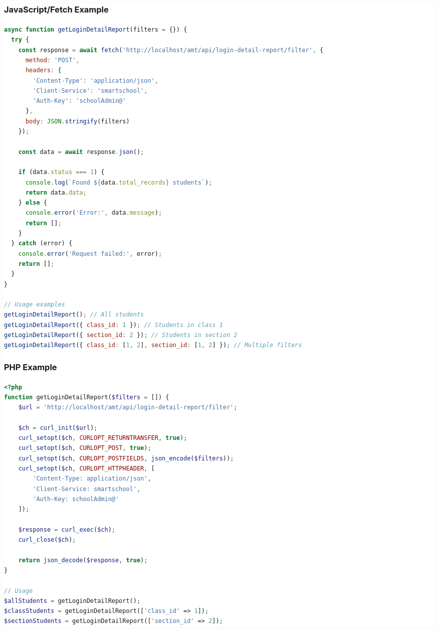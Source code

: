### JavaScript/Fetch Example

```javascript
async function getLoginDetailReport(filters = {}) {
  try {
    const response = await fetch('http://localhost/amt/api/login-detail-report/filter', {
      method: 'POST',
      headers: {
        'Content-Type': 'application/json',
        'Client-Service': 'smartschool',
        'Auth-Key': 'schoolAdmin@'
      },
      body: JSON.stringify(filters)
    });
    
    const data = await response.json();
    
    if (data.status === 1) {
      console.log(`Found ${data.total_records} students`);
      return data.data;
    } else {
      console.error('Error:', data.message);
      return [];
    }
  } catch (error) {
    console.error('Request failed:', error);
    return [];
  }
}

// Usage examples
getLoginDetailReport(); // All students
getLoginDetailReport({ class_id: 1 }); // Students in class 1
getLoginDetailReport({ section_id: 2 }); // Students in section 2
getLoginDetailReport({ class_id: [1, 2], section_id: [1, 2] }); // Multiple filters
```

### PHP Example

```php
<?php
function getLoginDetailReport($filters = []) {
    $url = 'http://localhost/amt/api/login-detail-report/filter';

    $ch = curl_init($url);
    curl_setopt($ch, CURLOPT_RETURNTRANSFER, true);
    curl_setopt($ch, CURLOPT_POST, true);
    curl_setopt($ch, CURLOPT_POSTFIELDS, json_encode($filters));
    curl_setopt($ch, CURLOPT_HTTPHEADER, [
        'Content-Type: application/json',
        'Client-Service: smartschool',
        'Auth-Key: schoolAdmin@'
    ]);

    $response = curl_exec($ch);
    curl_close($ch);

    return json_decode($response, true);
}

// Usage
$allStudents = getLoginDetailReport();
$classStudents = getLoginDetailReport(['class_id' => 1]);
$sectionStudents = getLoginDetailReport(['section_id' => 2]);
```